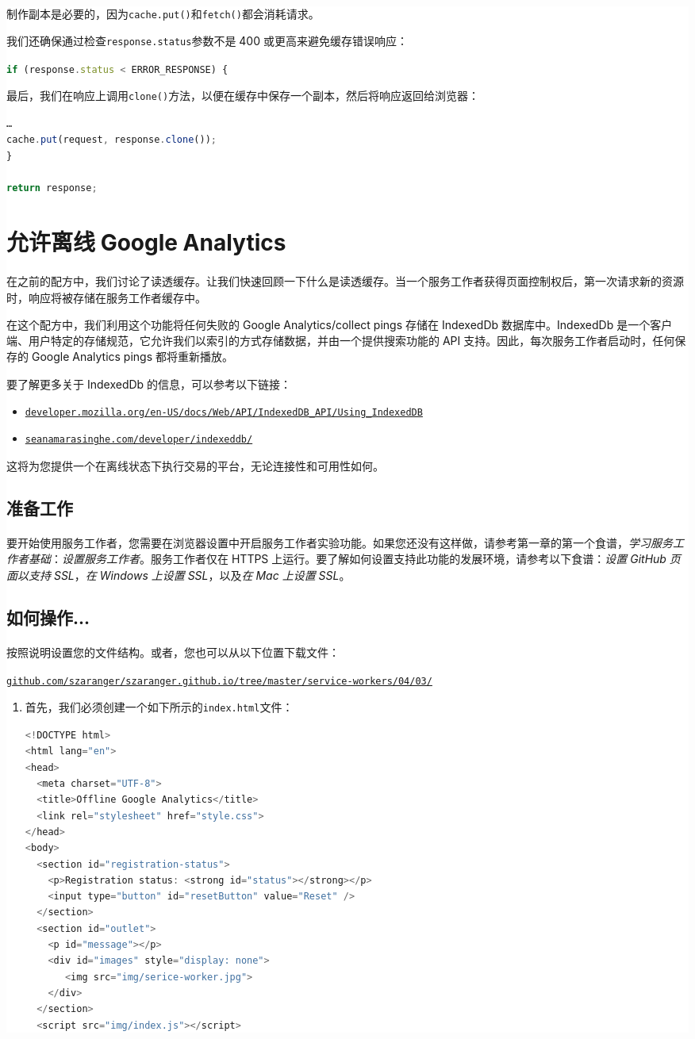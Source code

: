 制作副本是必要的，因为`cache.put()`和`fetch()`都会消耗请求。

我们还确保通过检查`response.status`参数不是 400 或更高来避免缓存错误响应：

```js
if (response.status < ERROR_RESPONSE) {
```

最后，我们在响应上调用`clone()`方法，以便在缓存中保存一个副本，然后将响应返回给浏览器：

```js
…
cache.put(request, response.clone());
}

return response;
```

# 允许离线 Google Analytics

在之前的配方中，我们讨论了读透缓存。让我们快速回顾一下什么是读透缓存。当一个服务工作者获得页面控制权后，第一次请求新的资源时，响应将被存储在服务工作者缓存中。

在这个配方中，我们利用这个功能将任何失败的 Google Analytics/collect pings 存储在 IndexedDb 数据库中。IndexedDb 是一个客户端、用户特定的存储规范，它允许我们以索引的方式存储数据，并由一个提供搜索功能的 API 支持。因此，每次服务工作者启动时，任何保存的 Google Analytics pings 都将重新播放。

要了解更多关于 IndexedDb 的信息，可以参考以下链接：

+   [`developer.mozilla.org/en-US/docs/Web/API/IndexedDB_API/Using_IndexedDB`](https://developer.mozilla.org/en-US/docs/Web/API/IndexedDB_API/Using_IndexedDB)

+   [`seanamarasinghe.com/developer/indexeddb/`](http://seanamarasinghe.com/developer/indexeddb/)

这将为您提供一个在离线状态下执行交易的平台，无论连接性和可用性如何。

## 准备工作

要开始使用服务工作者，您需要在浏览器设置中开启服务工作者实验功能。如果您还没有这样做，请参考第一章的第一个食谱，*学习服务工作者基础*：*设置服务工作者*。服务工作者仅在 HTTPS 上运行。要了解如何设置支持此功能的发展环境，请参考以下食谱：*设置 GitHub 页面以支持 SSL*，*在 Windows 上设置 SSL*，以及*在 Mac 上设置 SSL*。

## 如何操作...

按照说明设置您的文件结构。或者，您也可以从以下位置下载文件：

[`github.com/szaranger/szaranger.github.io/tree/master/service-workers/04/03/`](https://github.com/szaranger/szaranger.github.io/tree/master/service-workers/04/03/)

1.  首先，我们必须创建一个如下所示的`index.html`文件：

    ```js
    <!DOCTYPE html>
    <html lang="en">
    <head>
      <meta charset="UTF-8">
      <title>Offline Google Analytics</title>
      <link rel="stylesheet" href="style.css">
    </head>
    <body>
      <section id="registration-status">
        <p>Registration status: <strong id="status"></strong></p>
        <input type="button" id="resetButton" value="Reset" />
      </section>
      <section id="outlet">
        <p id="message"></p>
        <div id="images" style="display: none">
           <img src="img/serice-worker.jpg">
        </div>
      </section>
      <script src="img/index.js"></script>